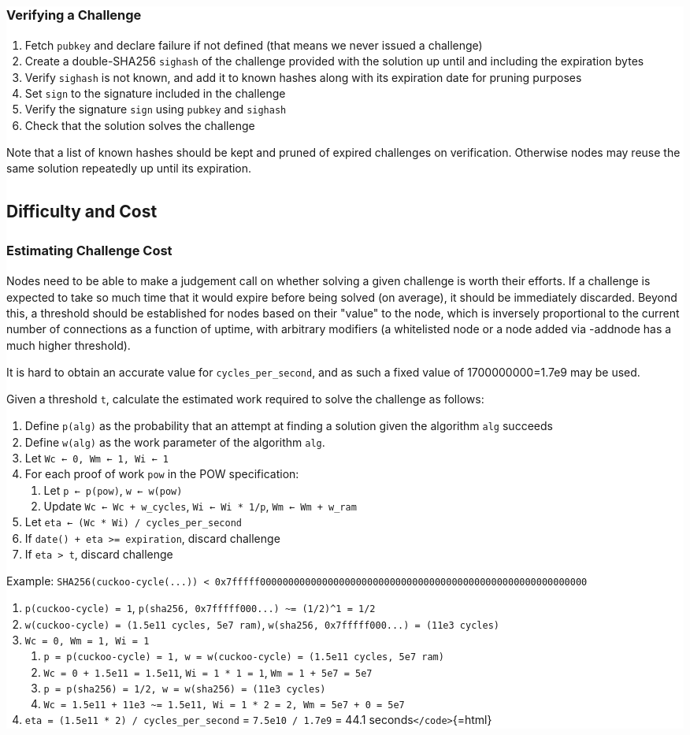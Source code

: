 ### Verifying a Challenge

1.  Fetch `pubkey` and declare failure if not defined (that means we
    never issued a challenge)
2.  Create a double-SHA256 `sighash` of the challenge provided with the
    solution up until and including the expiration bytes
3.  Verify `sighash` is not known, and add it to known hashes along with
    its expiration date for pruning purposes
4.  Set `sign` to the signature included in the challenge
5.  Verify the signature `sign` using `pubkey` and `sighash`
6.  Check that the solution solves the challenge

Note that a list of known hashes should be kept and pruned of expired
challenges on verification. Otherwise nodes may reuse the same solution
repeatedly up until its expiration.

## Difficulty and Cost

### Estimating Challenge Cost

Nodes need to be able to make a judgement call on whether solving a
given challenge is worth their efforts. If a challenge is expected to
take so much time that it would expire before being solved (on average),
it should be immediately discarded. Beyond this, a threshold should be
established for nodes based on their \"value\" to the node, which is
inversely proportional to the current number of connections as a
function of uptime, with arbitrary modifiers (a whitelisted node or a
node added via -addnode has a much higher threshold).

It is hard to obtain an accurate value for `cycles_per_second`, and as
such a fixed value of 1700000000=1.7e9 may be used.

Given a threshold `t`, calculate the estimated work required to solve
the challenge as follows:

1.  Define `p(alg)` as the probability that an attempt at finding a
    solution given the algorithm `alg` succeeds
2.  Define `w(alg)` as the work parameter of the algorithm `alg`.
3.  Let `Wc ← 0, Wm ← 1, Wi ← 1`
4.  For each proof of work `pow` in the POW specification:
    1.  Let `p ← p(pow)`, `w ← w(pow)`
    2.  Update `Wc ← Wc + w_cycles`, `Wi ← Wi * 1/p`, `Wm ← Wm + w_ram`
5.  Let `eta ← (Wc * Wi) / cycles_per_second`
6.  If `date() + eta >= expiration`, discard challenge
7.  If `eta > t`, discard challenge

Example:
`SHA256(cuckoo-cycle(...)) < 0x7fffff0000000000000000000000000000000000000000000000000000000000`

1.  `p(cuckoo-cycle) = 1`, `p(sha256, 0x7fffff000...) ~= (1/2)^1 = 1/2`
2.  `w(cuckoo-cycle) = (1.5e11 cycles, 5e7 ram)`,
    `w(sha256, 0x7fffff000...) = (11e3 cycles)`
3.  `Wc = 0, Wm = 1, Wi = 1`
    1.  `p = p(cuckoo-cycle) = 1, w = w(cuckoo-cycle) = (1.5e11 cycles, 5e7 ram)`
    2.  `Wc = 0 + 1.5e11 = 1.5e11`, `Wi = 1 * 1 = 1`,
        `Wm = 1 + 5e7 = 5e7`
    3.  `p = p(sha256) = 1/2, w = w(sha256) = (11e3 cycles)`
    4.  `Wc = 1.5e11 + 11e3 ~= 1.5e11, Wi = 1 * 2 = 2, Wm = 5e7 + 0 = 5e7`
4.  `eta = (1.5e11 * 2) / cycles_per_second` = `7.5e10 / 1.7e9` = 44.1
    seconds`</code>`{=html}
